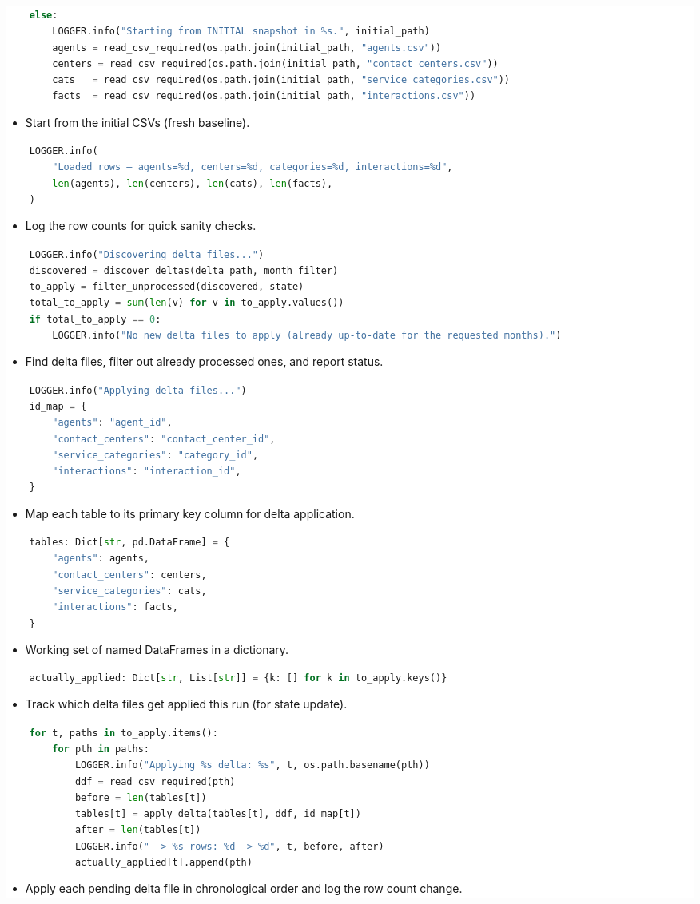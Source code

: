 ```python
    else:
        LOGGER.info("Starting from INITIAL snapshot in %s.", initial_path)
        agents = read_csv_required(os.path.join(initial_path, "agents.csv"))
        centers = read_csv_required(os.path.join(initial_path, "contact_centers.csv"))
        cats   = read_csv_required(os.path.join(initial_path, "service_categories.csv"))
        facts  = read_csv_required(os.path.join(initial_path, "interactions.csv"))
```
- Start from the initial CSVs (fresh baseline).

```python
    LOGGER.info(
        "Loaded rows — agents=%d, centers=%d, categories=%d, interactions=%d",
        len(agents), len(centers), len(cats), len(facts),
    )
```
- Log the row counts for quick sanity checks.

```python
    LOGGER.info("Discovering delta files...")
    discovered = discover_deltas(delta_path, month_filter)
    to_apply = filter_unprocessed(discovered, state)
    total_to_apply = sum(len(v) for v in to_apply.values())
    if total_to_apply == 0:
        LOGGER.info("No new delta files to apply (already up-to-date for the requested months).")
```
- Find delta files, filter out already processed ones, and report status.

```python
    LOGGER.info("Applying delta files...")
    id_map = {
        "agents": "agent_id",
        "contact_centers": "contact_center_id",
        "service_categories": "category_id",
        "interactions": "interaction_id",
    }
```
- Map each table to its primary key column for delta application.

```python
    tables: Dict[str, pd.DataFrame] = {
        "agents": agents,
        "contact_centers": centers,
        "service_categories": cats,
        "interactions": facts,
    }
```
- Working set of named DataFrames in a dictionary.

```python
    actually_applied: Dict[str, List[str]] = {k: [] for k in to_apply.keys()}
```
- Track which delta files get applied this run (for state update).

```python
    for t, paths in to_apply.items():
        for pth in paths:
            LOGGER.info("Applying %s delta: %s", t, os.path.basename(pth))
            ddf = read_csv_required(pth)
            before = len(tables[t])
            tables[t] = apply_delta(tables[t], ddf, id_map[t])
            after = len(tables[t])
            LOGGER.info(" -> %s rows: %d -> %d", t, before, after)
            actually_applied[t].append(pth)
```
- Apply each pending delta file in chronological order and log the row count change.
